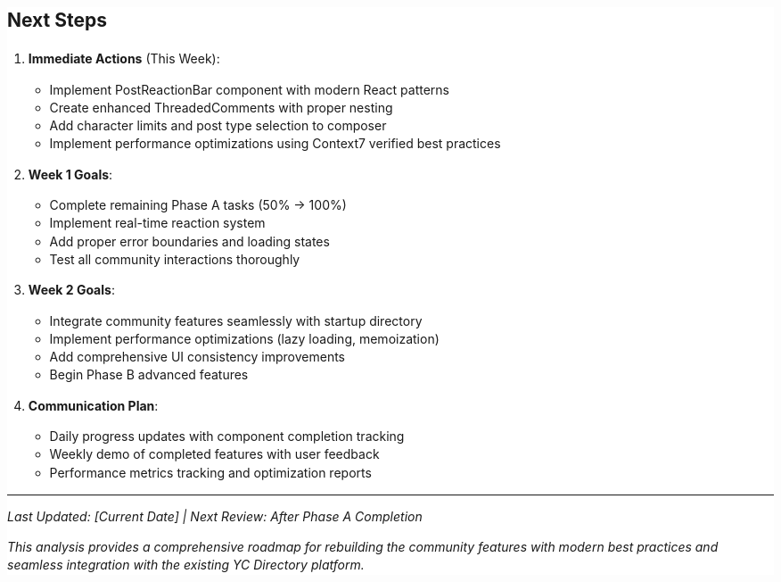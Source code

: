 ## Next Steps

1. **Immediate Actions** (This Week):
   - Implement PostReactionBar component with modern React patterns
   - Create enhanced ThreadedComments with proper nesting
   - Add character limits and post type selection to composer
   - Implement performance optimizations using Context7 verified best practices

2. **Week 1 Goals**:
   - Complete remaining Phase A tasks (50% → 100%)
   - Implement real-time reaction system
   - Add proper error boundaries and loading states
   - Test all community interactions thoroughly

3. **Week 2 Goals**:
   - Integrate community features seamlessly with startup directory
   - Implement performance optimizations (lazy loading, memoization)
   - Add comprehensive UI consistency improvements
   - Begin Phase B advanced features

4. **Communication Plan**:
   - Daily progress updates with component completion tracking
   - Weekly demo of completed features with user feedback
   - Performance metrics tracking and optimization reports

---

*Last Updated: [Current Date] | Next Review: After Phase A Completion*

*This analysis provides a comprehensive roadmap for rebuilding the community features with modern best practices and seamless integration with the existing YC Directory platform.*
